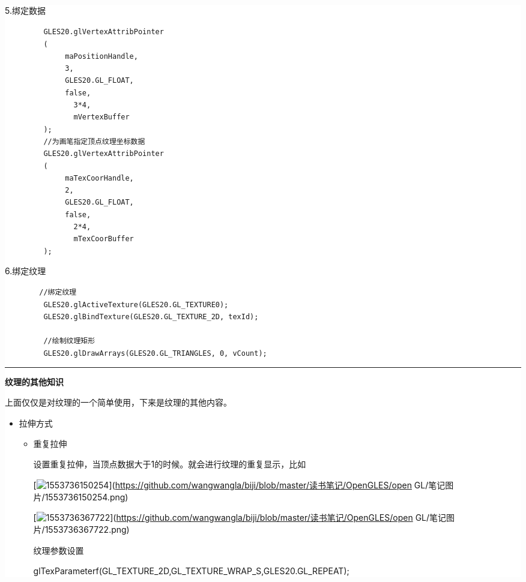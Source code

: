   5.绑定数据

  ```
           GLES20.glVertexAttribPointer  
           (
           		maPositionHandle,   
           		3, 
           		GLES20.GL_FLOAT, 
           		false,
                  3*4,   
                  mVertexBuffer
           );       
           //为画笔指定顶点纹理坐标数据
           GLES20.glVertexAttribPointer  
           (
          		maTexCoorHandle, 
           		2, 
           		GLES20.GL_FLOAT, 
           		false,
                  2*4,   
                  mTexCoorBuffer
           );   
  ```

  6.绑定纹理

  ```
          //绑定纹理
           GLES20.glActiveTexture(GLES20.GL_TEXTURE0);
           GLES20.glBindTexture(GLES20.GL_TEXTURE_2D, texId);
           
           //绘制纹理矩形
           GLES20.glDrawArrays(GLES20.GL_TRIANGLES, 0, vCount); 
  ```

  ------

  **纹理的其他知识**

  上面仅仅是对纹理的一个简单使用，下来是纹理的其他内容。

  - 拉伸方式

    - 重复拉伸

      设置重复拉伸，当顶点数据大于1的时候。就会进行纹理的重复显示，比如

      [![1553736150254](https://github.com/wangwangla/biji/raw/master/%E8%AF%BB%E4%B9%A6%E7%AC%94%E8%AE%B0/OpenGLES/open%20GL/%E7%AC%94%E8%AE%B0%E5%9B%BE%E7%89%87/1553736150254.png)](https://github.com/wangwangla/biji/blob/master/读书笔记/OpenGLES/open GL/笔记图片/1553736150254.png)

      [![1553736367722](https://github.com/wangwangla/biji/raw/master/%E8%AF%BB%E4%B9%A6%E7%AC%94%E8%AE%B0/OpenGLES/open%20GL/%E7%AC%94%E8%AE%B0%E5%9B%BE%E7%89%87/1553736367722.png)](https://github.com/wangwangla/biji/blob/master/读书笔记/OpenGLES/open GL/笔记图片/1553736367722.png)

      纹理参数设置

      glTexParameterf(GL_TEXTURE_2D,GL_TEXTURE_WRAP_S,GLES20.GL_REPEAT);
